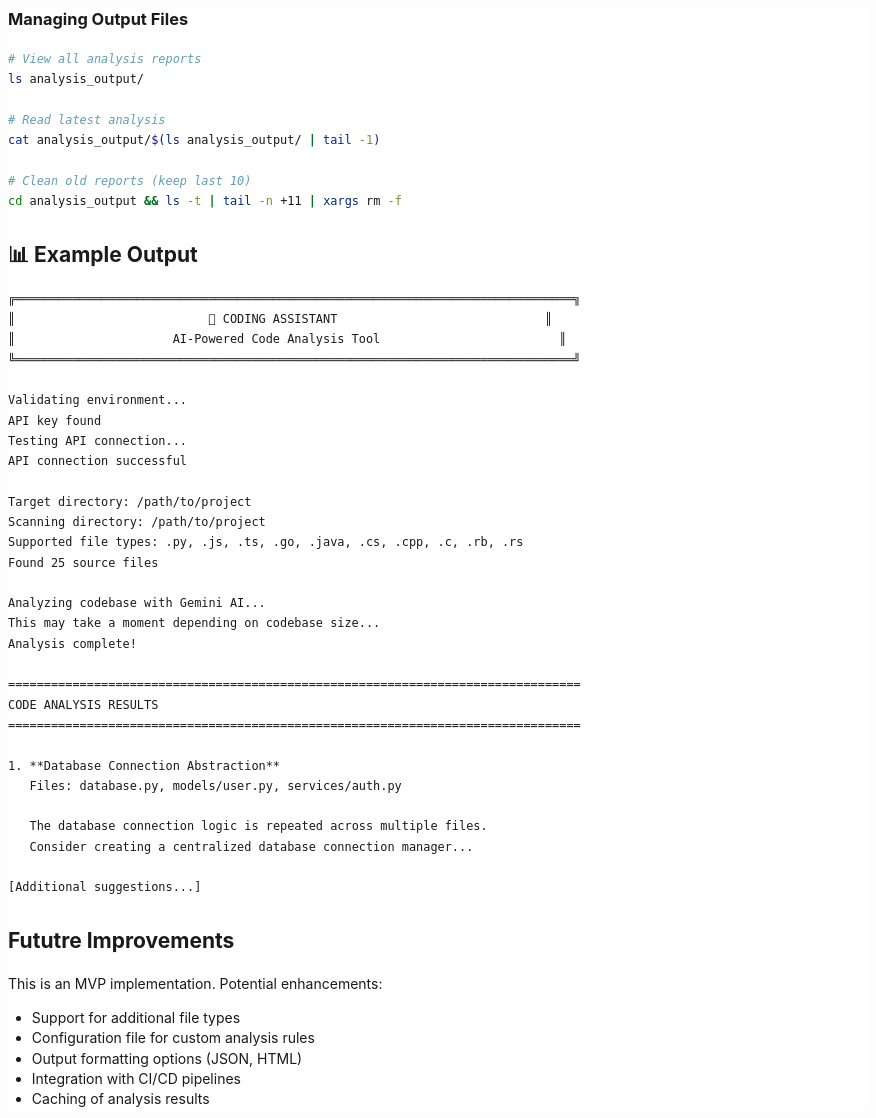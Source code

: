 ### Managing Output Files
```bash
# View all analysis reports
ls analysis_output/

# Read latest analysis
cat analysis_output/$(ls analysis_output/ | tail -1)

# Clean old reports (keep last 10)
cd analysis_output && ls -t | tail -n +11 | xargs rm -f
```

## 📊 Example Output

```
╔══════════════════════════════════════════════════════════════════════════════╗
║                           🤖 CODING ASSISTANT                             ║
║                      AI-Powered Code Analysis Tool                         ║
╚══════════════════════════════════════════════════════════════════════════════╝

Validating environment...
API key found
Testing API connection...
API connection successful

Target directory: /path/to/project
Scanning directory: /path/to/project
Supported file types: .py, .js, .ts, .go, .java, .cs, .cpp, .c, .rb, .rs
Found 25 source files

Analyzing codebase with Gemini AI...
This may take a moment depending on codebase size...
Analysis complete!

================================================================================
CODE ANALYSIS RESULTS
================================================================================

1. **Database Connection Abstraction**
   Files: database.py, models/user.py, services/auth.py

   The database connection logic is repeated across multiple files.
   Consider creating a centralized database connection manager...

[Additional suggestions...]

```

## Fututre Improvements

This is an MVP implementation. Potential enhancements:
- Support for additional file types
- Configuration file for custom analysis rules
- Output formatting options (JSON, HTML)
- Integration with CI/CD pipelines
- Caching of analysis results
